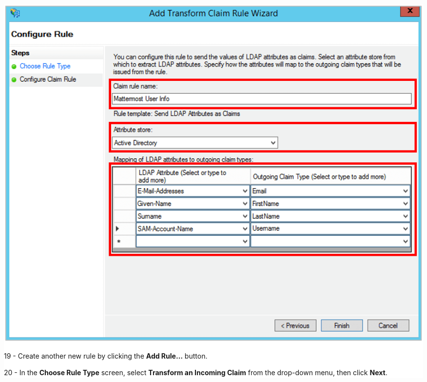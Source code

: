 ![adfs_16_configure_claim_rule.PNG](../../source/images/adfs_16_configure_claim_rule.PNG)

19 - Create another new rule by clicking the **Add Rule…** button.

20 - In the **Choose Rule Type** screen, select **Transform an Incoming Claim** from the drop-down menu, then click **Next**.
